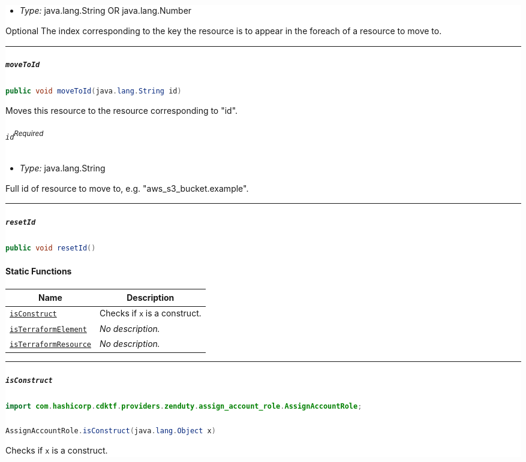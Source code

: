 - *Type:* java.lang.String OR java.lang.Number

Optional The index corresponding to the key the resource is to appear in the foreach of a resource to move to.

---

##### `moveToId` <a name="moveToId" id="@skeptools/provider-zenduty.assignAccountRole.AssignAccountRole.moveToId"></a>

```java
public void moveToId(java.lang.String id)
```

Moves this resource to the resource corresponding to "id".

###### `id`<sup>Required</sup> <a name="id" id="@skeptools/provider-zenduty.assignAccountRole.AssignAccountRole.moveToId.parameter.id"></a>

- *Type:* java.lang.String

Full id of resource to move to, e.g. "aws_s3_bucket.example".

---

##### `resetId` <a name="resetId" id="@skeptools/provider-zenduty.assignAccountRole.AssignAccountRole.resetId"></a>

```java
public void resetId()
```

#### Static Functions <a name="Static Functions" id="Static Functions"></a>

| **Name** | **Description** |
| --- | --- |
| <code><a href="#@skeptools/provider-zenduty.assignAccountRole.AssignAccountRole.isConstruct">isConstruct</a></code> | Checks if `x` is a construct. |
| <code><a href="#@skeptools/provider-zenduty.assignAccountRole.AssignAccountRole.isTerraformElement">isTerraformElement</a></code> | *No description.* |
| <code><a href="#@skeptools/provider-zenduty.assignAccountRole.AssignAccountRole.isTerraformResource">isTerraformResource</a></code> | *No description.* |

---

##### `isConstruct` <a name="isConstruct" id="@skeptools/provider-zenduty.assignAccountRole.AssignAccountRole.isConstruct"></a>

```java
import com.hashicorp.cdktf.providers.zenduty.assign_account_role.AssignAccountRole;

AssignAccountRole.isConstruct(java.lang.Object x)
```

Checks if `x` is a construct.
